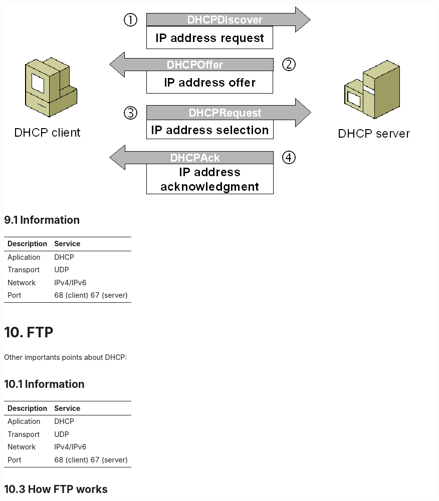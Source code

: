 ![image](img/dhcp-works.png)

## 9.1 Information

| Description  | Service
| -------------	|:-------------
| Aplication	|	DHCP
| Transport		|	UDP
| Network		|   IPv4/IPv6
| Port			|	68 (client) 67 (server)

# 10. FTP

Other importants points about DHCP:

## 10.1 Information

| Description  | Service
| -------------	|:-------------
| Aplication	|	DHCP
| Transport		|	UDP
| Network		|   IPv4/IPv6
| Port			|	68 (client) 67 (server)

## 10.3 How FTP works
